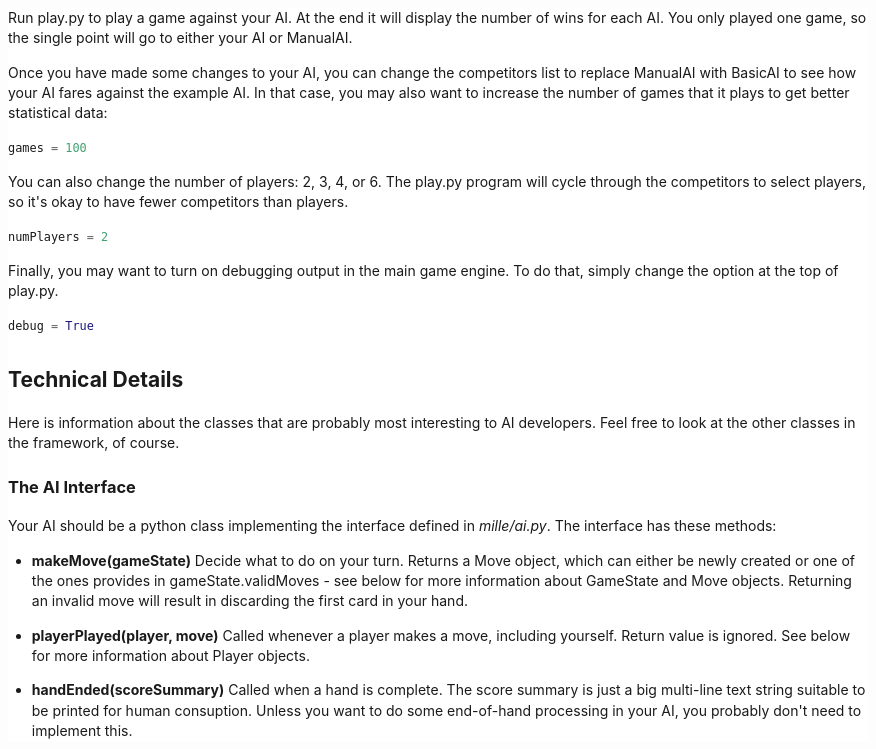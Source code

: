 Run play.py to play a game against your AI. At the end it will display the
number of wins for each AI.  You only played one game, so the single point
will go to either your AI or ManualAI.

Once you have made some changes to your AI, you can change the competitors
list to replace ManualAI with BasicAI to see how your AI fares against the
example AI.  In that case, you may also want to increase the number of games
that it plays to get better statistical data:

```python
games = 100
```

You can also change the number of players: 2, 3, 4, or 6. The play.py
program will cycle through the competitors to select players, so it's okay
to have fewer competitors than players.

```python
numPlayers = 2

```

Finally, you may want to turn on debugging output in the main game engine. 
To do that, simply change the option at the top of play.py.

```python
debug = True
```

## Technical Details ##

Here is information about the classes that are probably most interesting to
AI developers.  Feel free to look at the other classes in the framework, of
course.

### The AI Interface ###

Your AI should be a python class implementing the interface defined in
*mille/ai.py*. The interface has these methods:

* **makeMove(gameState)**
    Decide what to do on your turn. Returns a Move object, which can either
    be newly created or one of the ones provides in gameState.validMoves -
    see below for more information about GameState and Move objects. 
    Returning an invalid move will result in discarding the first card in
    your hand.

* **playerPlayed(player, move)**
    Called whenever a player makes a move, including yourself. Return value
    is ignored.  See below for more information about Player objects.

* **handEnded(scoreSummary)**
    Called when a hand is complete. The score summary is just a big
    multi-line text string suitable to be printed for human consuption. 
    Unless you want to do some end-of-hand processing in your AI, you
    probably don't need to implement this.
